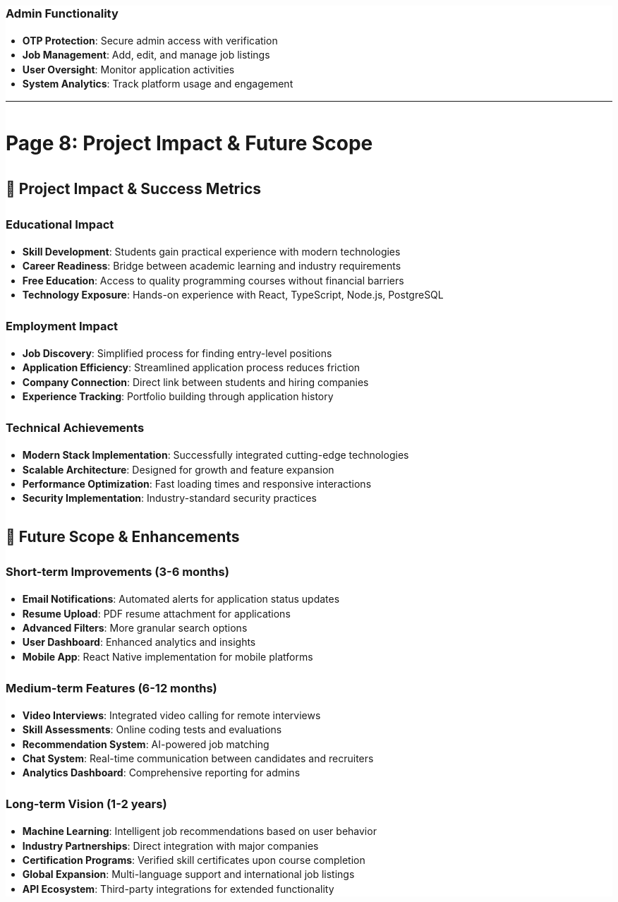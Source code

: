 ### **Admin Functionality**
- **OTP Protection**: Secure admin access with verification
- **Job Management**: Add, edit, and manage job listings
- **User Oversight**: Monitor application activities
- **System Analytics**: Track platform usage and engagement

---

# Page 8: Project Impact & Future Scope

## 🎯 **Project Impact & Success Metrics**

### **Educational Impact**
- **Skill Development**: Students gain practical experience with modern technologies
- **Career Readiness**: Bridge between academic learning and industry requirements  
- **Free Education**: Access to quality programming courses without financial barriers
- **Technology Exposure**: Hands-on experience with React, TypeScript, Node.js, PostgreSQL

### **Employment Impact**
- **Job Discovery**: Simplified process for finding entry-level positions
- **Application Efficiency**: Streamlined application process reduces friction
- **Company Connection**: Direct link between students and hiring companies
- **Experience Tracking**: Portfolio building through application history

### **Technical Achievements**
- **Modern Stack Implementation**: Successfully integrated cutting-edge technologies
- **Scalable Architecture**: Designed for growth and feature expansion
- **Performance Optimization**: Fast loading times and responsive interactions
- **Security Implementation**: Industry-standard security practices

## 🚀 **Future Scope & Enhancements**

### **Short-term Improvements (3-6 months)**
- **Email Notifications**: Automated alerts for application status updates
- **Resume Upload**: PDF resume attachment for applications
- **Advanced Filters**: More granular search options
- **User Dashboard**: Enhanced analytics and insights
- **Mobile App**: React Native implementation for mobile platforms

### **Medium-term Features (6-12 months)**
- **Video Interviews**: Integrated video calling for remote interviews
- **Skill Assessments**: Online coding tests and evaluations
- **Recommendation System**: AI-powered job matching
- **Chat System**: Real-time communication between candidates and recruiters
- **Analytics Dashboard**: Comprehensive reporting for admins

### **Long-term Vision (1-2 years)**
- **Machine Learning**: Intelligent job recommendations based on user behavior
- **Industry Partnerships**: Direct integration with major companies
- **Certification Programs**: Verified skill certificates upon course completion
- **Global Expansion**: Multi-language support and international job listings
- **API Ecosystem**: Third-party integrations for extended functionality
